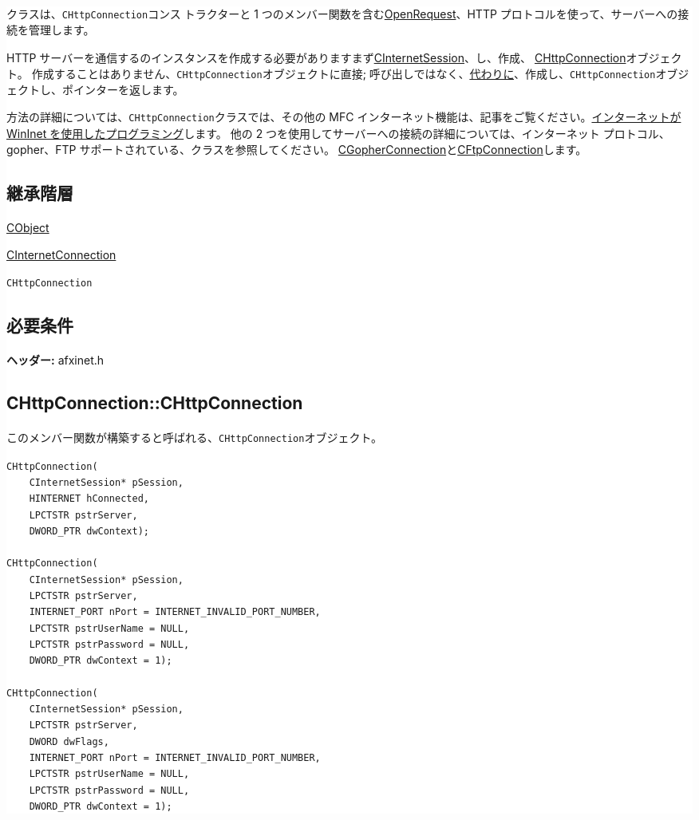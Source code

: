 クラスは、`CHttpConnection`コンス トラクターと 1 つのメンバー関数を含む[OpenRequest](#openrequest)、HTTP プロトコルを使って、サーバーへの接続を管理します。

HTTP サーバーを通信するのインスタンスを作成する必要がありますまず[CInternetSession](../../mfc/reference/cinternetsession-class.md)、し、作成、 [CHttpConnection](#_mfc_chttpconnection)オブジェクト。 作成することはありません、`CHttpConnection`オブジェクトに直接; 呼び出しではなく、[代わりに](../../mfc/reference/cinternetsession-class.md#gethttpconnection)、作成し、`CHttpConnection`オブジェクトし、ポインターを返します。

方法の詳細については、`CHttpConnection`クラスでは、その他の MFC インターネット機能は、記事をご覧ください。[インターネットが WinInet を使用したプログラミング](../../mfc/win32-internet-extensions-wininet.md)します。 他の 2 つを使用してサーバーへの接続の詳細については、インターネット プロトコル、gopher、FTP サポートされている、クラスを参照してください。 [CGopherConnection](../../mfc/reference/cgopherconnection-class.md)と[CFtpConnection](../../mfc/reference/cftpconnection-class.md)します。

## <a name="inheritance-hierarchy"></a>継承階層

[CObject](../../mfc/reference/cobject-class.md)

[CInternetConnection](../../mfc/reference/cinternetconnection-class.md)

`CHttpConnection`

## <a name="requirements"></a>必要条件

**ヘッダー:** afxinet.h

##  <a name="chttpconnection"></a>  CHttpConnection::CHttpConnection

このメンバー関数が構築すると呼ばれる、`CHttpConnection`オブジェクト。

```
CHttpConnection(
    CInternetSession* pSession,
    HINTERNET hConnected,
    LPCTSTR pstrServer,
    DWORD_PTR dwContext);

CHttpConnection(
    CInternetSession* pSession,
    LPCTSTR pstrServer,
    INTERNET_PORT nPort = INTERNET_INVALID_PORT_NUMBER,
    LPCTSTR pstrUserName = NULL,
    LPCTSTR pstrPassword = NULL,
    DWORD_PTR dwContext = 1);

CHttpConnection(
    CInternetSession* pSession,
    LPCTSTR pstrServer,
    DWORD dwFlags,
    INTERNET_PORT nPort = INTERNET_INVALID_PORT_NUMBER,
    LPCTSTR pstrUserName = NULL,
    LPCTSTR pstrPassword = NULL,
    DWORD_PTR dwContext = 1);
```
